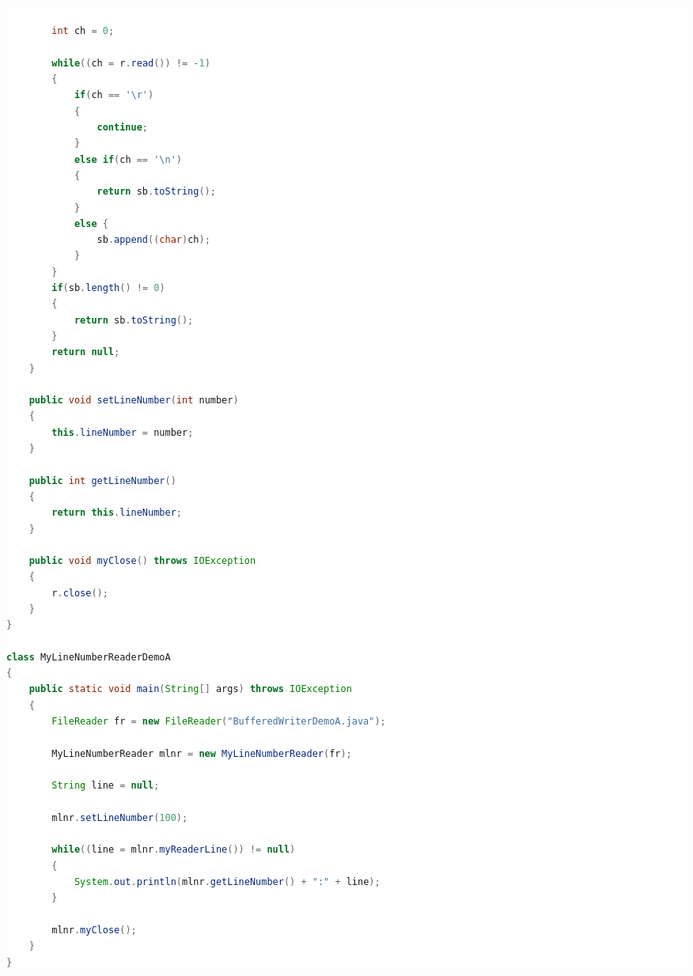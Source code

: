 ```java

		int ch = 0;

		while((ch = r.read()) != -1)
		{
			if(ch == '\r')
			{
				continue;
			}
			else if(ch == '\n')
			{
				return sb.toString();
			}
			else {
				sb.append((char)ch);
			}
		}
		if(sb.length() != 0)
		{
			return sb.toString();
		}
		return null;
	}

	public void setLineNumber(int number)
	{
		this.lineNumber = number;
	}

	public int getLineNumber()
	{
		return this.lineNumber;
	}

	public void myClose() throws IOException
	{
		r.close();
	}
}

class MyLineNumberReaderDemoA
{
	public static void main(String[] args) throws IOException
	{
		FileReader fr = new FileReader("BufferedWriterDemoA.java");

		MyLineNumberReader mlnr = new MyLineNumberReader(fr);

		String line = null;

		mlnr.setLineNumber(100);

		while((line = mlnr.myReaderLine()) != null)
		{
			System.out.println(mlnr.getLineNumber() + ":" + line);
		}

		mlnr.myClose();
	}
}
```
